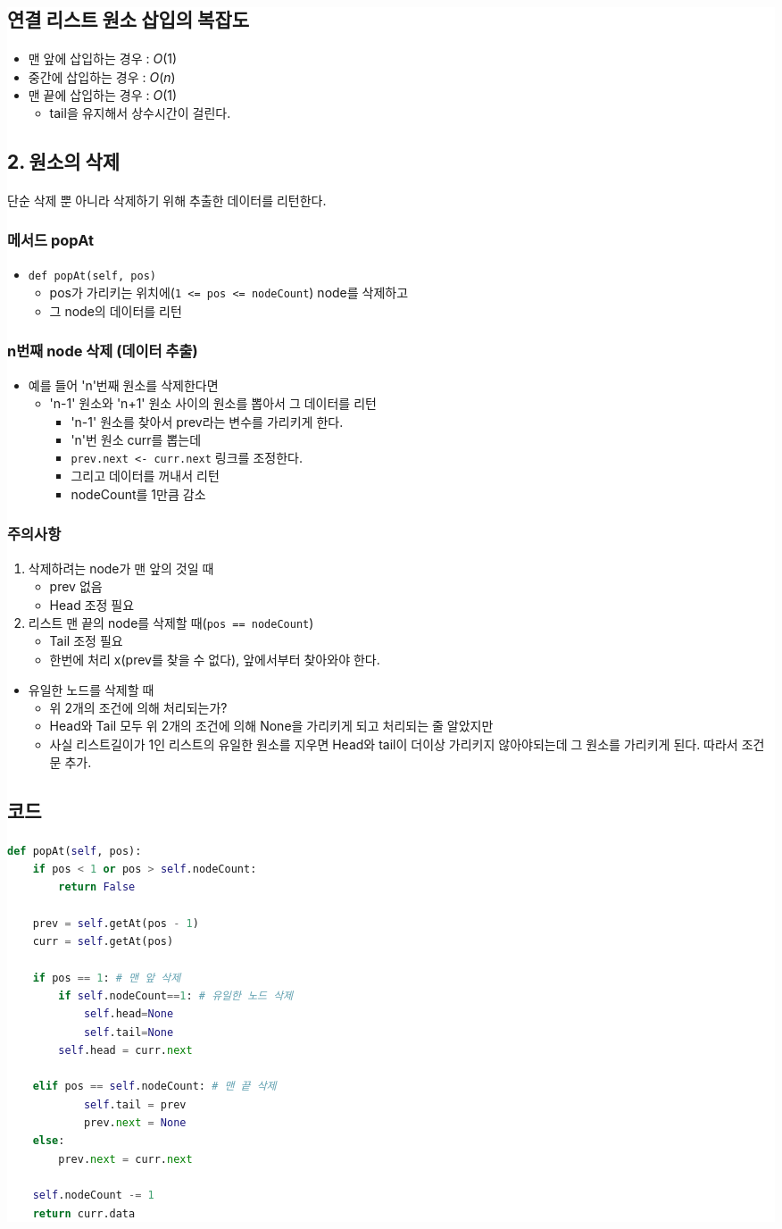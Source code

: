 ```py
```
## 연결 리스트 원소 삽입의 복잡도
* 맨 앞에 삽입하는 경우 : $O(1)$
* 중간에 삽입하는 경우 : $O(n)$
* 맨 끝에 삽입하는 경우 : $O(1)$
  * tail을 유지해서 상수시간이 걸린다.

## 2. 원소의 삭제
단순 삭제 뿐 아니라 삭제하기 위해 추출한 데이터를 리턴한다.
### 메서드 popAt
* `def popAt(self, pos)`
  * pos가 가리키는 위치에(`1 <= pos <= nodeCount`) node를 삭제하고
  * 그 node의 데이터를 리턴
### n번째 node 삭제 (데이터 추출)
* 예를 들어 'n'번째 원소를 삭제한다면
  * 'n-1' 원소와 'n+1' 원소 사이의 원소를 뽑아서 그 데이터를 리턴
    * 'n-1' 원소를 찾아서 prev라는 변수를 가리키게 한다.
    * 'n'번 원소 curr를 뽑는데
    * `prev.next <- curr.next` 링크를 조정한다.
    * 그리고 데이터를 꺼내서 리턴
    * nodeCount를 1만큼 감소
### 주의사항
1. 삭제하려는 node가 맨 앞의 것일 때
   * prev 없음
   * Head 조정 필요
2. 리스트 맨 끝의 node를 삭제할 때(`pos == nodeCount`)
   * Tail 조정 필요
   * 한번에 처리 x(prev를 찾을 수 없다), 앞에서부터 찾아와야 한다.
* 유일한 노드를 삭제할 때
  * 위 2개의 조건에 의해 처리되는가?
  * Head와 Tail 모두 위 2개의 조건에 의해 None을 가리키게 되고 처리되는 줄 알았지만
  * 사실 리스트길이가 1인 리스트의 유일한 원소를 지우면 Head와 tail이 더이상 가리키지 않아야되는데 그 원소를 가리키게 된다. 따라서 조건문 추가.

## 코드
```py
def popAt(self, pos):
    if pos < 1 or pos > self.nodeCount:
        return False
                
    prev = self.getAt(pos - 1)
    curr = self.getAt(pos)
    
    if pos == 1: # 맨 앞 삭제
        if self.nodeCount==1: # 유일한 노드 삭제
            self.head=None
            self.tail=None
        self.head = curr.next
                                
    elif pos == self.nodeCount: # 맨 끝 삭제
            self.tail = prev
            prev.next = None
    else: 
        prev.next = curr.next
        
    self.nodeCount -= 1
    return curr.data
```
